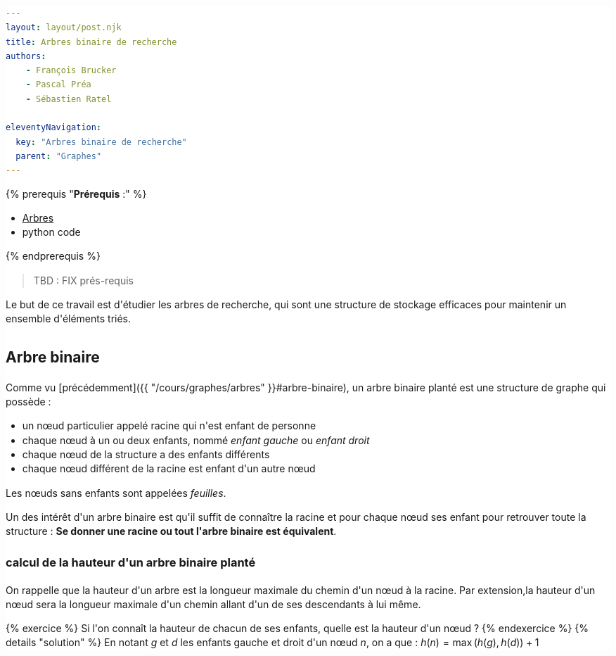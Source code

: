 ```yaml
---
layout: layout/post.njk
title: Arbres binaire de recherche
authors: 
    - François Brucker
    - Pascal Préa
    - Sébastien Ratel

eleventyNavigation:
  key: "Arbres binaire de recherche"
  parent: "Graphes"
---
```


{% prerequis "**Prérequis** :" %}

* [Arbres](../arbres)
* python code

{% endprerequis %}

> TBD : FIX prés-requis



Le but de ce travail est d'étudier les arbres de recherche, qui sont une structure de stockage efficaces pour maintenir un ensemble d'éléments triés.



## Arbre binaire

Comme vu [précédemment]({{ "/cours/graphes/arbres"  }}#arbre-binaire), un arbre binaire planté est une structure de graphe qui possède :

* un nœud particulier appelé racine qui n'est enfant de personne
* chaque nœud à un ou deux enfants, nommé *enfant gauche* ou *enfant droit*
* chaque nœud de la structure a des enfants différents
* chaque nœud différent de la racine est enfant d'un autre nœud

Les nœuds sans enfants sont appelées *feuilles*.

Un des intérêt d'un arbre binaire est qu'il suffit de connaître la racine et pour chaque nœud ses enfant pour retrouver toute la structure : **Se donner une racine ou tout l'arbre binaire est équivalent**.

### calcul de la hauteur d'un arbre binaire planté

On rappelle que la hauteur d'un arbre est la longueur maximale du chemin d'un nœud à la racine. Par extension,la hauteur d'un nœud sera la longueur maximale d'un chemin allant d'un de ses descendants à lui même.

{% exercice %}
Si l'on connaît la hauteur de chacun de ses enfants, quelle est la hauteur d'un nœud ?
{% endexercice %}
{% details "solution" %}
En notant $g$ et $d$ les enfants gauche et droit d'un nœud $n$, on a que :
$h(n) = \max(h(g), h(d)) + 1$
